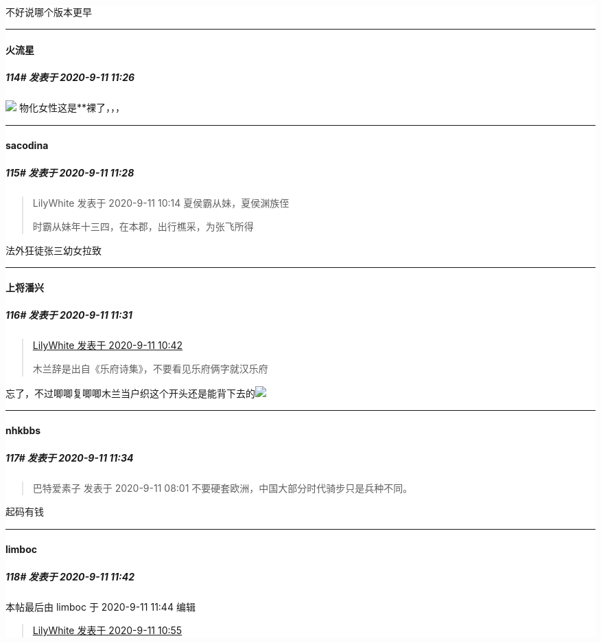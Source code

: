 不好说哪个版本更早


-----

####  火流星  
##### 114#       发表于 2020-9-11 11:26


<img src="https://static.saraba1st.com/image/smiley/face2017/067.png" referrerpolicy="no-referrer"> 物化女性这是**裸了，，，


-----

####  sacodina  
##### 115#       发表于 2020-9-11 11:28


<blockquote>LilyWhite 发表于 2020-9-11 10:14
夏侯霸从妹，夏侯渊族侄


时霸从妹年十三四，在本郡，出行樵采，为张飞所得
</blockquote>
法外狂徒张三幼女拉致


-----

####  上将潘兴  
##### 116#       发表于 2020-9-11 11:31


<blockquote><a href="httphttps://bbs.saraba1st.com/2b/forum.php?mod=redirect&amp;goto=findpost&amp;pid=48703835&amp;ptid=1959300" target="_blank">LilyWhite 发表于 2020-9-11 10:42</a>

木兰辞是出自《乐府诗集》，不要看见乐府俩字就汉乐府</blockquote>
忘了，不过唧唧复唧唧木兰当户织这个开头还是能背下去的<img src="https://static.saraba1st.com/image/smiley/face2017/003.png" referrerpolicy="no-referrer">


-----

####  nhkbbs  
##### 117#       发表于 2020-9-11 11:34


<blockquote>巴特爱素子 发表于 2020-9-11 08:01
不要硬套欧洲，中国大部分时代骑步只是兵种不同。</blockquote>
起码有钱


-----

####  limboc  
##### 118#       发表于 2020-9-11 11:42


 本帖最后由 limboc 于 2020-9-11 11:44 编辑 
<blockquote><a href="httphttps://bbs.saraba1st.com/2b/forum.php?mod=redirect&amp;goto=findpost&amp;pid=48703968&amp;ptid=1959300" target="_blank">LilyWhite 发表于 2020-9-11 10:55</a>
